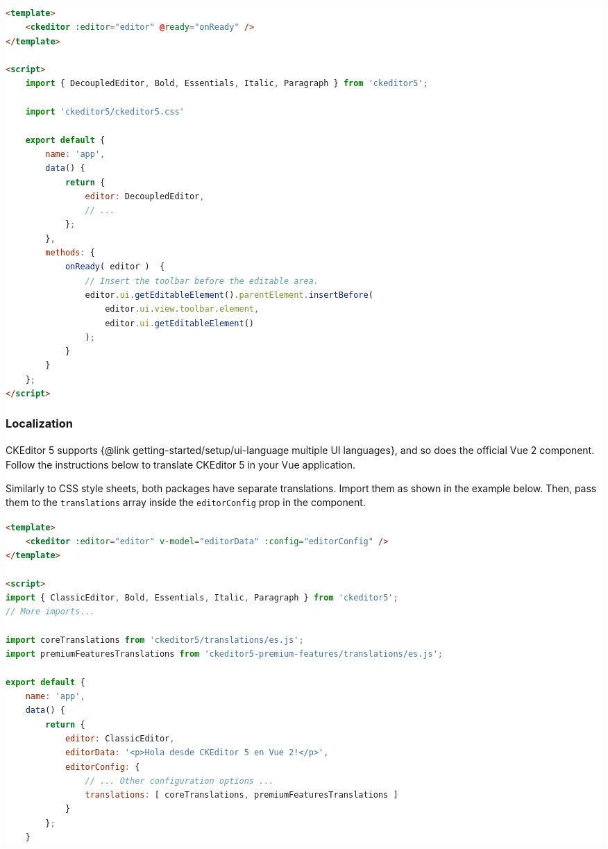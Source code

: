 ```html
<template>
	<ckeditor :editor="editor" @ready="onReady" />
</template>

<script>
	import { DecoupledEditor, Bold, Essentials, Italic, Paragraph } from 'ckeditor5';

	import 'ckeditor5/ckeditor5.css'

	export default {
		name: 'app',
		data() {
			return {
				editor: DecoupledEditor,
				// ...
			};
		},
		methods: {
			onReady( editor )  {
				// Insert the toolbar before the editable area.
				editor.ui.getEditableElement().parentElement.insertBefore(
					editor.ui.view.toolbar.element,
					editor.ui.getEditableElement()
				);
			}
		}
	};
</script>
```

### Localization

CKEditor&nbsp;5 supports {@link getting-started/setup/ui-language multiple UI languages}, and so does the official Vue 2 component. Follow the instructions below to translate CKEditor&nbsp;5 in your Vue application.

Similarly to CSS style sheets, both packages have separate translations. Import them as shown in the example below. Then, pass them to the `translations` array inside the `editorConfig` prop in the component.

```html
<template>
	<ckeditor :editor="editor" v-model="editorData" :config="editorConfig" />
</template>

<script>
import { ClassicEditor, Bold, Essentials, Italic, Paragraph } from 'ckeditor5';
// More imports...

import coreTranslations from 'ckeditor5/translations/es.js';
import premiumFeaturesTranslations from 'ckeditor5-premium-features/translations/es.js';

export default {
	name: 'app',
	data() {
		return {
			editor: ClassicEditor,
			editorData: '<p>Hola desde CKEditor 5 en Vue 2!</p>',
			editorConfig: {
				// ... Other configuration options ...
				translations: [ coreTranslations, premiumFeaturesTranslations ]
			}
		};
	}
```